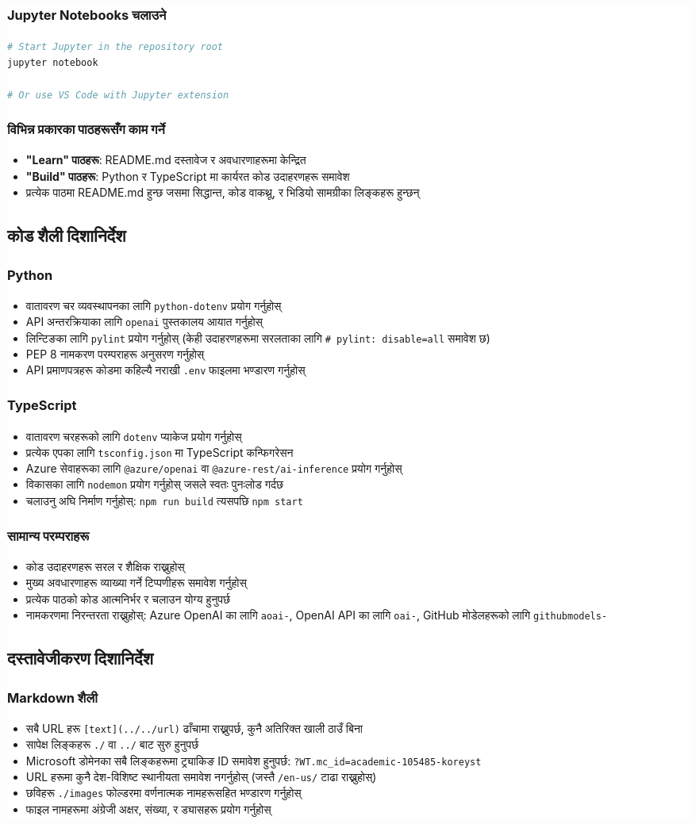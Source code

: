### Jupyter Notebooks चलाउने

```bash
# Start Jupyter in the repository root
jupyter notebook

# Or use VS Code with Jupyter extension
```

### विभिन्न प्रकारका पाठहरूसँग काम गर्ने

- **"Learn" पाठहरू**: README.md दस्तावेज र अवधारणाहरूमा केन्द्रित
- **"Build" पाठहरू**: Python र TypeScript मा कार्यरत कोड उदाहरणहरू समावेश
- प्रत्येक पाठमा README.md हुन्छ जसमा सिद्धान्त, कोड वाकथ्रू, र भिडियो सामग्रीका लिङ्कहरू हुन्छन्

## कोड शैली दिशानिर्देश

### Python

- वातावरण चर व्यवस्थापनका लागि `python-dotenv` प्रयोग गर्नुहोस्
- API अन्तरक्रियाका लागि `openai` पुस्तकालय आयात गर्नुहोस्
- लिन्टिङका लागि `pylint` प्रयोग गर्नुहोस् (केही उदाहरणहरूमा सरलताका लागि `# pylint: disable=all` समावेश छ)
- PEP 8 नामकरण परम्पराहरू अनुसरण गर्नुहोस्
- API प्रमाणपत्रहरू कोडमा कहिल्यै नराखी `.env` फाइलमा भण्डारण गर्नुहोस्

### TypeScript

- वातावरण चरहरूको लागि `dotenv` प्याकेज प्रयोग गर्नुहोस्
- प्रत्येक एपका लागि `tsconfig.json` मा TypeScript कन्फिगरेसन
- Azure सेवाहरूका लागि `@azure/openai` वा `@azure-rest/ai-inference` प्रयोग गर्नुहोस्
- विकासका लागि `nodemon` प्रयोग गर्नुहोस् जसले स्वतः पुनःलोड गर्दछ
- चलाउनु अघि निर्माण गर्नुहोस्: `npm run build` त्यसपछि `npm start`

### सामान्य परम्पराहरू

- कोड उदाहरणहरू सरल र शैक्षिक राख्नुहोस्
- मुख्य अवधारणाहरू व्याख्या गर्ने टिप्पणीहरू समावेश गर्नुहोस्
- प्रत्येक पाठको कोड आत्मनिर्भर र चलाउन योग्य हुनुपर्छ
- नामकरणमा निरन्तरता राख्नुहोस्: Azure OpenAI का लागि `aoai-`, OpenAI API का लागि `oai-`, GitHub मोडेलहरूको लागि `githubmodels-`

## दस्तावेजीकरण दिशानिर्देश

### Markdown शैली

- सबै URL हरू `[text](../../url)` ढाँचामा राख्नुपर्छ, कुनै अतिरिक्त खाली ठाउँ बिना
- सापेक्ष लिङ्कहरू `./` वा `../` बाट सुरु हुनुपर्छ
- Microsoft डोमेनका सबै लिङ्कहरूमा ट्र्याकिङ ID समावेश हुनुपर्छ: `?WT.mc_id=academic-105485-koreyst`
- URL हरूमा कुनै देश-विशिष्ट स्थानीयता समावेश नगर्नुहोस् (जस्तै `/en-us/` टाढा राख्नुहोस्)
- छविहरू `./images` फोल्डरमा वर्णनात्मक नामहरूसहित भण्डारण गर्नुहोस्
- फाइल नामहरूमा अंग्रेजी अक्षर, संख्या, र ड्यासहरू प्रयोग गर्नुहोस्
